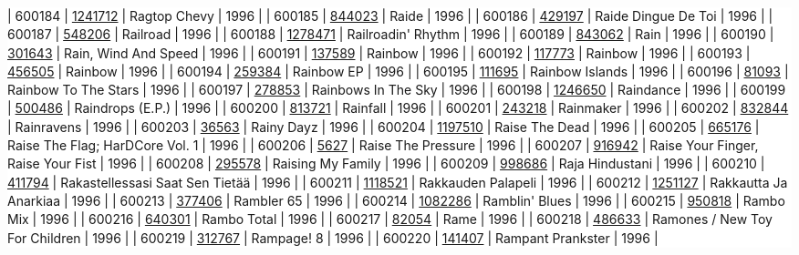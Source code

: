 | 600184 | [1241712](https://www.discogs.com/master/1241712) | Ragtop Chevy | 1996 |
| 600185 | [844023](https://www.discogs.com/master/844023) | Raide | 1996 |
| 600186 | [429197](https://www.discogs.com/master/429197) | Raide Dingue De Toi | 1996 |
| 600187 | [548206](https://www.discogs.com/master/548206) | Railroad | 1996 |
| 600188 | [1278471](https://www.discogs.com/master/1278471) | Railroadin' Rhythm | 1996 |
| 600189 | [843062](https://www.discogs.com/master/843062) | Rain | 1996 |
| 600190 | [301643](https://www.discogs.com/master/301643) | Rain, Wind And Speed | 1996 |
| 600191 | [137589](https://www.discogs.com/master/137589) | Rainbow | 1996 |
| 600192 | [117773](https://www.discogs.com/master/117773) | Rainbow | 1996 |
| 600193 | [456505](https://www.discogs.com/master/456505) | Rainbow | 1996 |
| 600194 | [259384](https://www.discogs.com/master/259384) | Rainbow EP | 1996 |
| 600195 | [111695](https://www.discogs.com/master/111695) | Rainbow Islands | 1996 |
| 600196 | [81093](https://www.discogs.com/master/81093) | Rainbow To The Stars | 1996 |
| 600197 | [278853](https://www.discogs.com/master/278853) | Rainbows In The Sky | 1996 |
| 600198 | [1246650](https://www.discogs.com/master/1246650) | Raindance | 1996 |
| 600199 | [500486](https://www.discogs.com/master/500486) | Raindrops (E.P.) | 1996 |
| 600200 | [813721](https://www.discogs.com/master/813721) | Rainfall | 1996 |
| 600201 | [243218](https://www.discogs.com/master/243218) | Rainmaker | 1996 |
| 600202 | [832844](https://www.discogs.com/master/832844) | Rainravens | 1996 |
| 600203 | [36563](https://www.discogs.com/master/36563) | Rainy Dayz | 1996 |
| 600204 | [1197510](https://www.discogs.com/master/1197510) | Raise The Dead | 1996 |
| 600205 | [665176](https://www.discogs.com/master/665176) | Raise The Flag; HarDCore Vol. 1 | 1996 |
| 600206 | [5627](https://www.discogs.com/master/5627) | Raise The Pressure | 1996 |
| 600207 | [916942](https://www.discogs.com/master/916942) | Raise Your Finger, Raise Your Fist | 1996 |
| 600208 | [295578](https://www.discogs.com/master/295578) | Raising My Family | 1996 |
| 600209 | [998686](https://www.discogs.com/master/998686) | Raja Hindustani | 1996 |
| 600210 | [411794](https://www.discogs.com/master/411794) | Rakastellessasi Saat Sen Tietää | 1996 |
| 600211 | [1118521](https://www.discogs.com/master/1118521) | Rakkauden Palapeli | 1996 |
| 600212 | [1251127](https://www.discogs.com/master/1251127) | Rakkautta Ja Anarkiaa | 1996 |
| 600213 | [377406](https://www.discogs.com/master/377406) | Rambler 65 | 1996 |
| 600214 | [1082286](https://www.discogs.com/master/1082286) | Ramblin' Blues | 1996 |
| 600215 | [950818](https://www.discogs.com/master/950818) | Rambo Mix | 1996 |
| 600216 | [640301](https://www.discogs.com/master/640301) | Rambo Total | 1996 |
| 600217 | [82054](https://www.discogs.com/master/82054) | Rame | 1996 |
| 600218 | [486633](https://www.discogs.com/master/486633) | Ramones / New Toy For Children | 1996 |
| 600219 | [312767](https://www.discogs.com/master/312767) | Rampage! 8 | 1996 |
| 600220 | [141407](https://www.discogs.com/master/141407) | Rampant Prankster | 1996 |